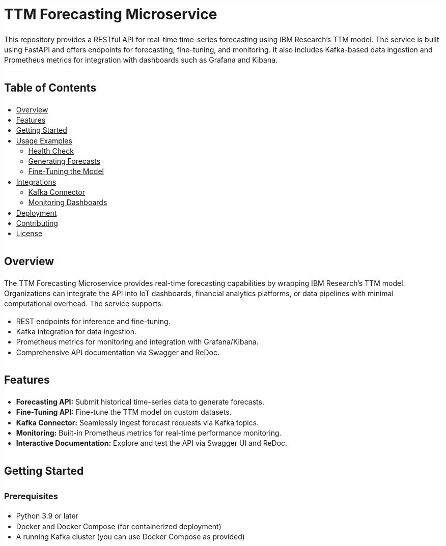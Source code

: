 # TTM Forecasting Microservice

This repository provides a RESTful API for real-time time-series forecasting using IBM Research’s TTM model. The service is built using FastAPI and offers endpoints for forecasting, fine-tuning, and monitoring. It also includes Kafka-based data ingestion and Prometheus metrics for integration with dashboards such as Grafana and Kibana. 
 
## Table of Contents

- [Overview](#overview)
- [Features](#features)
- [Getting Started](#getting-started)
- [Usage Examples](#usage-examples)
  - [Health Check](#health-check)
  - [Generating Forecasts](#generating-forecasts)
  - [Fine-Tuning the Model](#fine-tuning-the-model)
- [Integrations](#integrations)
  - [Kafka Connector](#kafka-connector)
  - [Monitoring Dashboards](#monitoring-dashboards)
- [Deployment](#deployment)
- [Contributing](#contributing)
- [License](#license)

## Overview

The TTM Forecasting Microservice provides real-time forecasting capabilities by wrapping IBM Research’s TTM model. Organizations can integrate the API into IoT dashboards, financial analytics platforms, or data pipelines with minimal computational overhead. The service supports:

- REST endpoints for inference and fine-tuning.
- Kafka integration for data ingestion.
- Prometheus metrics for monitoring and integration with Grafana/Kibana.
- Comprehensive API documentation via Swagger and ReDoc.

## Features

- **Forecasting API:** Submit historical time-series data to generate forecasts.
- **Fine-Tuning API:** Fine-tune the TTM model on custom datasets.
- **Kafka Connector:** Seamlessly ingest forecast requests via Kafka topics.
- **Monitoring:** Built-in Prometheus metrics for real-time performance monitoring.
- **Interactive Documentation:** Explore and test the API via Swagger UI and ReDoc.

## Getting Started

### Prerequisites

- Python 3.9 or later
- Docker and Docker Compose (for containerized deployment)
- A running Kafka cluster (you can use Docker Compose as provided)
